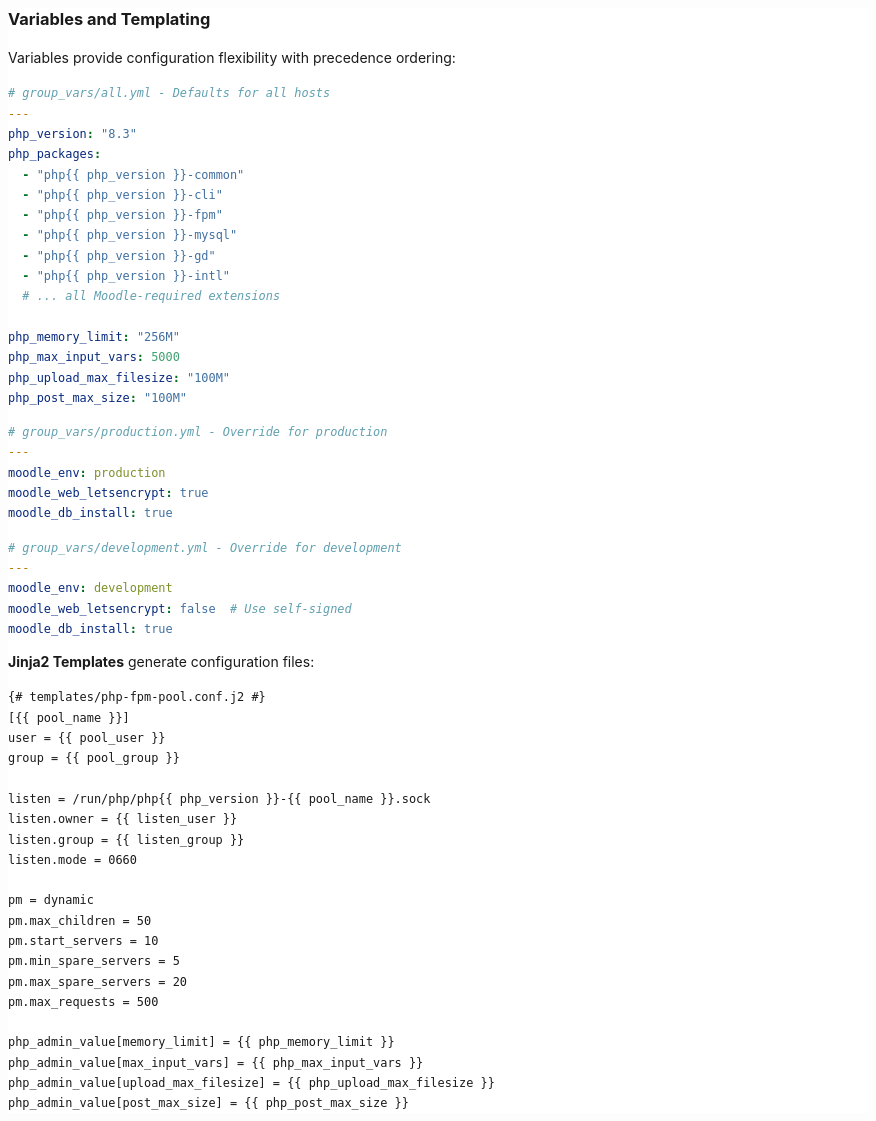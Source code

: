 ### Variables and Templating

Variables provide configuration flexibility with precedence ordering:

```yaml
# group_vars/all.yml - Defaults for all hosts
---
php_version: "8.3"
php_packages:
  - "php{{ php_version }}-common"
  - "php{{ php_version }}-cli"
  - "php{{ php_version }}-fpm"
  - "php{{ php_version }}-mysql"
  - "php{{ php_version }}-gd"
  - "php{{ php_version }}-intl"
  # ... all Moodle-required extensions

php_memory_limit: "256M"
php_max_input_vars: 5000
php_upload_max_filesize: "100M"
php_post_max_size: "100M"
```

```yaml
# group_vars/production.yml - Override for production
---
moodle_env: production
moodle_web_letsencrypt: true
moodle_db_install: true
```

```yaml
# group_vars/development.yml - Override for development
---
moodle_env: development
moodle_web_letsencrypt: false  # Use self-signed
moodle_db_install: true
```

**Jinja2 Templates** generate configuration files:

```jinja2
{# templates/php-fpm-pool.conf.j2 #}
[{{ pool_name }}]
user = {{ pool_user }}
group = {{ pool_group }}

listen = /run/php/php{{ php_version }}-{{ pool_name }}.sock
listen.owner = {{ listen_user }}
listen.group = {{ listen_group }}
listen.mode = 0660

pm = dynamic
pm.max_children = 50
pm.start_servers = 10
pm.min_spare_servers = 5
pm.max_spare_servers = 20
pm.max_requests = 500

php_admin_value[memory_limit] = {{ php_memory_limit }}
php_admin_value[max_input_vars] = {{ php_max_input_vars }}
php_admin_value[upload_max_filesize] = {{ php_upload_max_filesize }}
php_admin_value[post_max_size] = {{ php_post_max_size }}
```
